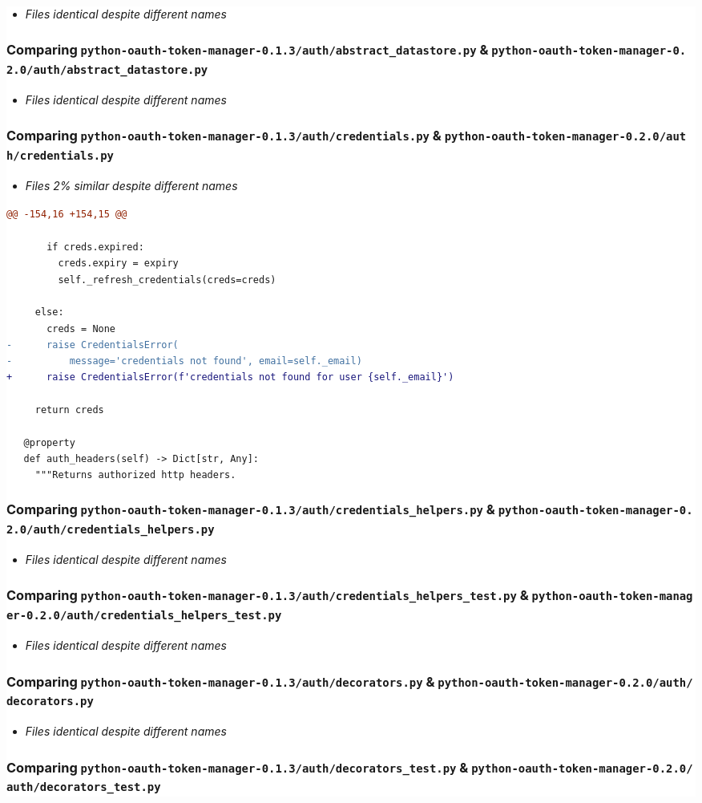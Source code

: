  * *Files identical despite different names*

### Comparing `python-oauth-token-manager-0.1.3/auth/abstract_datastore.py` & `python-oauth-token-manager-0.2.0/auth/abstract_datastore.py`

 * *Files identical despite different names*

### Comparing `python-oauth-token-manager-0.1.3/auth/credentials.py` & `python-oauth-token-manager-0.2.0/auth/credentials.py`

 * *Files 2% similar despite different names*

```diff
@@ -154,16 +154,15 @@
 
       if creds.expired:
         creds.expiry = expiry
         self._refresh_credentials(creds=creds)
 
     else:
       creds = None
-      raise CredentialsError(
-          message='credentials not found', email=self._email)
+      raise CredentialsError(f'credentials not found for user {self._email}')
 
     return creds
 
   @property
   def auth_headers(self) -> Dict[str, Any]:
     """Returns authorized http headers.
```

### Comparing `python-oauth-token-manager-0.1.3/auth/credentials_helpers.py` & `python-oauth-token-manager-0.2.0/auth/credentials_helpers.py`

 * *Files identical despite different names*

### Comparing `python-oauth-token-manager-0.1.3/auth/credentials_helpers_test.py` & `python-oauth-token-manager-0.2.0/auth/credentials_helpers_test.py`

 * *Files identical despite different names*

### Comparing `python-oauth-token-manager-0.1.3/auth/decorators.py` & `python-oauth-token-manager-0.2.0/auth/decorators.py`

 * *Files identical despite different names*

### Comparing `python-oauth-token-manager-0.1.3/auth/decorators_test.py` & `python-oauth-token-manager-0.2.0/auth/decorators_test.py`
